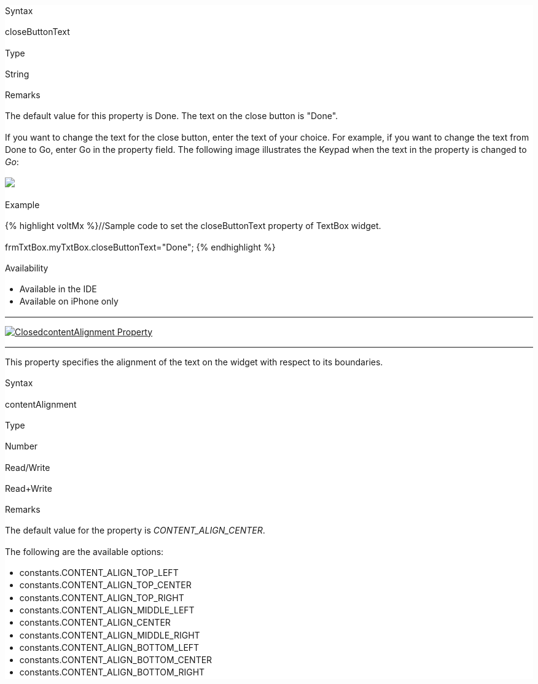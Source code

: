 Syntax

closeButtonText

Type

String

Remarks

The default value for this property is Done. The text on the close button is "Done".

If you want to change the text for the close button, enter the text of your choice. For example, if you want to change the text from Done to Go, enter Go in the property field. The following image illustrates the Keypad when the text in the property is changed to _Go_:

![](Resources/Images/keypadcustom.png)

Example

{% highlight voltMx %}//Sample code to set the closeButtonText property of TextBox widget.

frmTxtBox.myTxtBox.closeButtonText="Done";
{% endhighlight %}

Availability

*   Available in the IDE
*   Available on iPhone only

* * *

[![Closed](../Skins/Default/Stylesheets/Images/transparent.gif)](javascript:void(0);)[contentAlignment Property](javascript:void(0);)

* * *

This property specifies the alignment of the text on the widget with respect to its boundaries.

Syntax

contentAlignment

Type

Number

Read/Write

Read+Write

Remarks

The default value for the property is _CONTENT\_ALIGN\_CENTER_.

The following are the available options:

*   constants.CONTENT\_ALIGN\_TOP\_LEFT
*   constants.CONTENT\_ALIGN\_TOP\_CENTER
*   constants.CONTENT\_ALIGN\_TOP\_RIGHT
*   constants.CONTENT\_ALIGN\_MIDDLE\_LEFT
*   constants.CONTENT\_ALIGN\_CENTER
*   constants.CONTENT\_ALIGN\_MIDDLE\_RIGHT
*   constants.CONTENT\_ALIGN\_BOTTOM\_LEFT
*   constants.CONTENT\_ALIGN\_BOTTOM\_CENTER
*   constants.CONTENT\_ALIGN\_BOTTOM\_RIGHT
